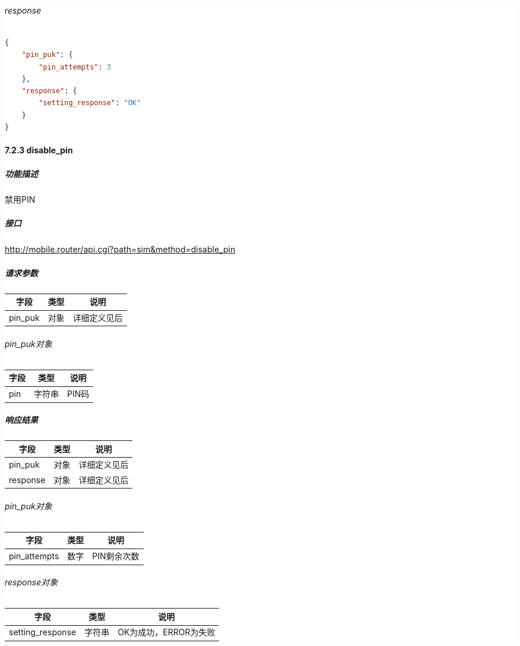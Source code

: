 ###### response

```json
{
    "pin_puk": {
        "pin_attempts": 3
    },
    "response": {
        "setting_response": "OK"
    }
}
```

#### 7.2.3 disable_pin

##### 功能描述

禁用PIN

##### 接口

http://mobile.router/api.cgi?path=sim&method=disable_pin

##### 请求参数

| 字段    | 类型 | 说明         |
| ------- | ---- | ------------ |
| pin_puk | 对象 | 详细定义见后 |

###### pin_puk对象

| 字段 | 类型   | 说明  |
| ---- | ------ | ----- |
| pin  | 字符串 | PIN码 |

##### 响应结果

| 字段     | 类型 | 说明         |
| -------- | ---- | ------------ |
| pin_puk  | 对象 | 详细定义见后 |
| response | 对象 | 详细定义见后 |

###### pin_puk对象

| 字段         | 类型 | 说明        |
| ------------ | ---- | ----------- |
| pin_attempts | 数字 | PIN剩余次数 |

###### response对象

| 字段             | 类型   | 说明                  |
| ---------------- | ------ | --------------------- |
| setting_response | 字符串 | OK为成功，ERROR为失败 |
